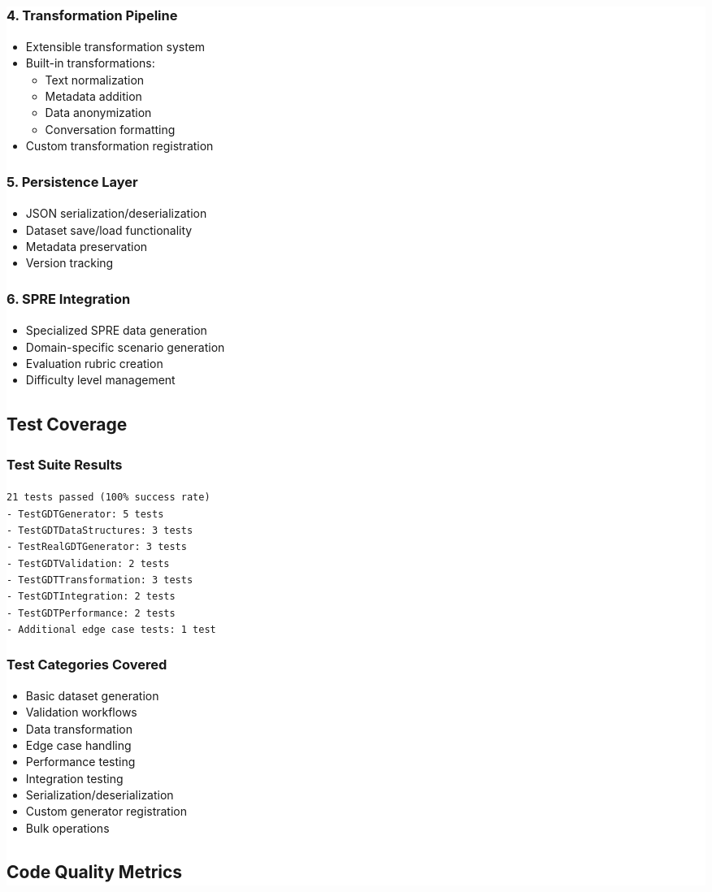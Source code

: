 ### 4. Transformation Pipeline
- Extensible transformation system
- Built-in transformations:
  - Text normalization
  - Metadata addition
  - Data anonymization
  - Conversation formatting
- Custom transformation registration

### 5. Persistence Layer
- JSON serialization/deserialization
- Dataset save/load functionality
- Metadata preservation
- Version tracking

### 6. SPRE Integration
- Specialized SPRE data generation
- Domain-specific scenario generation
- Evaluation rubric creation
- Difficulty level management

## Test Coverage

### Test Suite Results
```
21 tests passed (100% success rate)
- TestGDTGenerator: 5 tests
- TestGDTDataStructures: 3 tests  
- TestRealGDTGenerator: 3 tests
- TestGDTValidation: 2 tests
- TestGDTTransformation: 3 tests
- TestGDTIntegration: 2 tests
- TestGDTPerformance: 2 tests
- Additional edge case tests: 1 test
```

### Test Categories Covered
- Basic dataset generation
- Validation workflows
- Data transformation
- Edge case handling
- Performance testing
- Integration testing
- Serialization/deserialization
- Custom generator registration
- Bulk operations

## Code Quality Metrics
